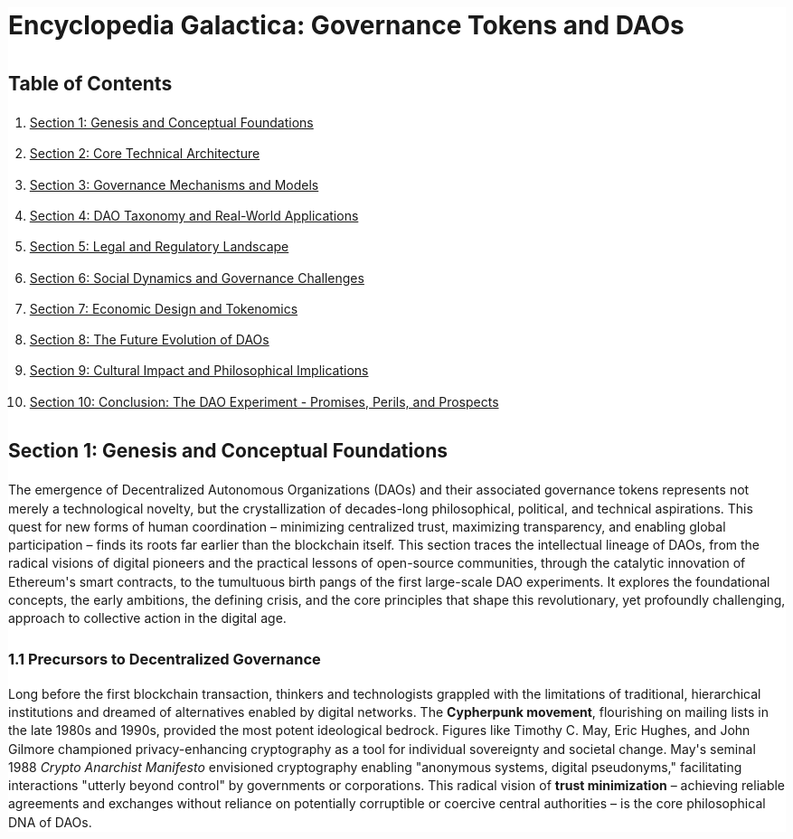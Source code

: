# Encyclopedia Galactica: Governance Tokens and DAOs



## Table of Contents



1. [Section 1: Genesis and Conceptual Foundations](#section-1-genesis-and-conceptual-foundations)

2. [Section 2: Core Technical Architecture](#section-2-core-technical-architecture)

3. [Section 3: Governance Mechanisms and Models](#section-3-governance-mechanisms-and-models)

4. [Section 4: DAO Taxonomy and Real-World Applications](#section-4-dao-taxonomy-and-real-world-applications)

5. [Section 5: Legal and Regulatory Landscape](#section-5-legal-and-regulatory-landscape)

6. [Section 6: Social Dynamics and Governance Challenges](#section-6-social-dynamics-and-governance-challenges)

7. [Section 7: Economic Design and Tokenomics](#section-7-economic-design-and-tokenomics)

8. [Section 8: The Future Evolution of DAOs](#section-8-the-future-evolution-of-daos)

9. [Section 9: Cultural Impact and Philosophical Implications](#section-9-cultural-impact-and-philosophical-implications)

10. [Section 10: Conclusion: The DAO Experiment - Promises, Perils, and Prospects](#section-10-conclusion-the-dao-experiment-promises-perils-and-prospects)





## Section 1: Genesis and Conceptual Foundations

The emergence of Decentralized Autonomous Organizations (DAOs) and their associated governance tokens represents not merely a technological novelty, but the crystallization of decades-long philosophical, political, and technical aspirations. This quest for new forms of human coordination – minimizing centralized trust, maximizing transparency, and enabling global participation – finds its roots far earlier than the blockchain itself. This section traces the intellectual lineage of DAOs, from the radical visions of digital pioneers and the practical lessons of open-source communities, through the catalytic innovation of Ethereum's smart contracts, to the tumultuous birth pangs of the first large-scale DAO experiments. It explores the foundational concepts, the early ambitions, the defining crisis, and the core principles that shape this revolutionary, yet profoundly challenging, approach to collective action in the digital age.

### 1.1 Precursors to Decentralized Governance

Long before the first blockchain transaction, thinkers and technologists grappled with the limitations of traditional, hierarchical institutions and dreamed of alternatives enabled by digital networks. The **Cypherpunk movement**, flourishing on mailing lists in the late 1980s and 1990s, provided the most potent ideological bedrock. Figures like Timothy C. May, Eric Hughes, and John Gilmore championed privacy-enhancing cryptography as a tool for individual sovereignty and societal change. May's seminal 1988 *Crypto Anarchist Manifesto* envisioned cryptography enabling "anonymous systems, digital pseudonyms," facilitating interactions "utterly beyond control" by governments or corporations. This radical vision of **trust minimization** – achieving reliable agreements and exchanges without reliance on potentially corruptible or coercive central authorities – is the core philosophical DNA of DAOs.
